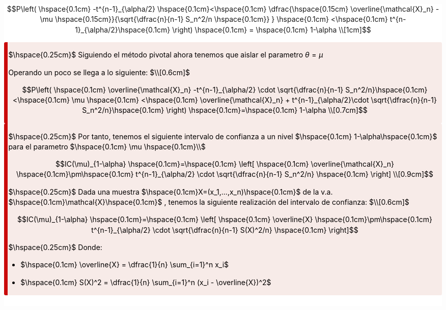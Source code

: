 $$P\left( \hspace{0.1cm} -t^{n-1}_{\alpha/2} \hspace{0.1cm}<\hspace{0.1cm}   \dfrac{\hspace{0.15cm} \overline{\mathcal{X}_n} - \mu \hspace{0.15cm}}{\sqrt{\dfrac{n}{n-1} S_n^2/n \hspace{0.1cm}} }  \hspace{0.1cm} <\hspace{0.1cm} t^{n-1}_{\alpha/2}\hspace{0.1cm} \right) \hspace{0.1cm} = \hspace{0.1cm} 1-\alpha \\[1cm]$$


</p>
 
</p></span>
</div>


<div class="warning" style='background-color:#F7EBE8; color: #030000; border-left: solid #CA0B0B 7px; border-radius: 3px; size:1px ; padding:0.1em;'>
<span>

<p style='margin-left:0.1em;'>
 

$\hspace{0.25cm}$ Siguiendo el método pivotal ahora tenemos que aislar el parametro $\theta=\mu$

Operando un poco se llega a lo siguiente: $\\[0.6cm]$


$$P\left( \hspace{0.1cm} \overline{\mathcal{X}_n} -t^{n-1}_{\alpha/2} \cdot \sqrt{\dfrac{n}{n-1} S_n^2/n}\hspace{0.1cm}<\hspace{0.1cm}  \mu \hspace{0.1cm} <\hspace{0.1cm} \overline{\mathcal{X}_n} + t^{n-1}_{\alpha/2}\cdot \sqrt{\dfrac{n}{n-1} S_n^2/n}\hspace{0.1cm} \right) \hspace{0.1cm}=\hspace{0.1cm} 1-\alpha \\[0.7cm]$$



</p>
 
</p></span>
</div>



<div class="warning" style='background-color:#F7EBE8; color: #030000; border-left: solid #CA0B0B 7px; border-radius: 3px; size:1px ; padding:0.1em;'>
<span>

<p style='margin-left:0.1em;'>
 

$\hspace{0.25cm}$ Por tanto, tenemos el siguiente intervalo de confianza a un nivel  $\hspace{0.1cm} 1-\alpha\hspace{0.1cm}$ para el parametro $\hspace{0.1cm} \mu \hspace{0.1cm}\\$

$$IC(\mu)_{1-\alpha} \hspace{0.1cm}=\hspace{0.1cm} \left[ \hspace{0.1cm} \overline{\mathcal{X}_n} \hspace{0.1cm}\pm\hspace{0.1cm} t^{n-1}_{\alpha/2} \cdot \sqrt{\dfrac{n}{n-1} S_n^2/n} \hspace{0.1cm} \right] \\[0.9cm]$$


$\hspace{0.25cm}$ Dada una muestra $\hspace{0.1cm}X=(x_1,...,x_n)\hspace{0.1cm}$ de la v.a. $\hspace{0.1cm}\mathcal{X}\hspace{0.1cm}$ , tenemos la siguiente realización del intervalo de confianza: $\\[0.6cm]$


$$IC(\mu)_{1-\alpha} \hspace{0.1cm}=\hspace{0.1cm} \left[ \hspace{0.1cm} \overline{X} \hspace{0.1cm}\pm\hspace{0.1cm} t^{n-1}_{\alpha/2} \cdot \sqrt{\dfrac{n}{n-1} S(X)^2/n} \hspace{0.1cm} \right]$$


$\hspace{0.25cm}$ Donde:

- $\hspace{0.1cm} \overline{X} = \dfrac{1}{n} \sum_{i=1}^n x_i$

- $\hspace{0.1cm} S(X)^2 = \dfrac{1}{n} \sum_{i=1}^n (x_i - \overline{X})^2$

</p>
 
</p></span>
</div>

<br>


